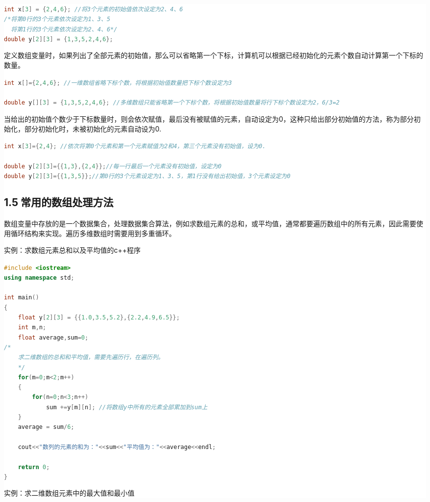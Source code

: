 ```c++
int x[3] = {2,4,6}; //将3个元素的初始值依次设定为2、4、6
/*将第0行的3个元素依次设定为1、3、5
  将第1行的3个元素依次设定为2、4、6*/
double y[2][3] = {1,3,5,2,4,6}; 
```

定义数组变量时，如果列出了全部元素的初始值，那么可以省略第一个下标，计算机可以根据已经初始化的元素个数自动计算第一个下标的数量。

```c++
int x[]={2,4,6}; //一维数组省略下标个数，将根据初始值数量把下标个数设定为3

double y[][3] = {1,3,5,2,4,6}; //多维数组只能省略第一个下标个数，将根据初始值数量将行下标个数设定为2，6/3=2
```

当给出的初始值个数少于下标数量时，则会依次赋值，最后没有被赋值的元素，自动设定为0，这种只给出部分初始值的方法，称为部分初始化，部分初始化时，未被初始化的元素自动设为0.

```c++
int x[3]={2,4}; //依次将第0个元素和第一个元素赋值为2和4，第三个元素没有初始值，设为0.

double y[2][3]={{1,3},{2,4}};//每一行最后一个元素没有初始值，设定为0
double y[2][3]={{1,3,5}};//第0行的3个元素设定为1、3、5，第1行没有给出初始值，3个元素设定为0
```

## 1.5 常用的数组处理方法

数组变量中存放的是一个数据集合，处理数据集合算法，例如求数组元素的总和，或平均值，通常都要遍历数组中的所有元素，因此需要使用循环结构来实现。遍历多维数组时需要用到多重循环。

实例：求数组元素总和以及平均值的c++程序

```c++
#include <iostream>
using namespace std;

int main()
{
    float y[2][3] = {{1.0,3.5,5.2},{2.2,4.9,6.5}}; 
    int m,n;
    float average,sum=0;
/*
    求二维数组的总和和平均值，需要先遍历行，在遍历列。
    */
    for(m=0;m<2;m++)
    {
        for(n=0;n<3;n++)
            sum +=y[m][n]; //将数组y中所有的元素全部累加到sum上
    }
    average = sum/6;

    cout<<"数列的元素的和为："<<sum<<"平均值为："<<average<<endl;

    return 0;
}
```

实例：求二维数组元素中的最大值和最小值
